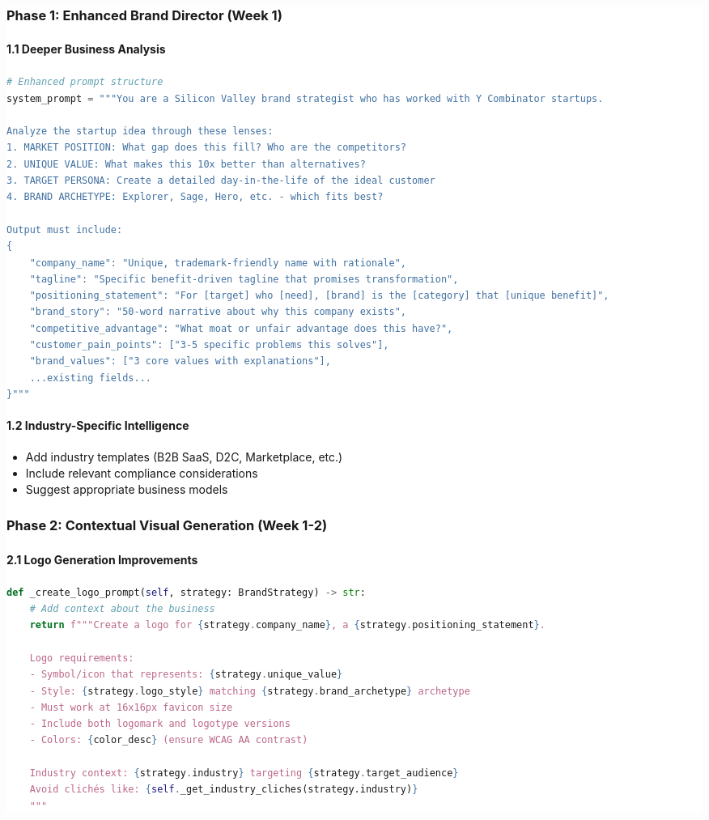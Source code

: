 ### Phase 1: Enhanced Brand Director (Week 1)

#### 1.1 Deeper Business Analysis
```python
# Enhanced prompt structure
system_prompt = """You are a Silicon Valley brand strategist who has worked with Y Combinator startups.

Analyze the startup idea through these lenses:
1. MARKET POSITION: What gap does this fill? Who are the competitors?
2. UNIQUE VALUE: What makes this 10x better than alternatives?
3. TARGET PERSONA: Create a detailed day-in-the-life of the ideal customer
4. BRAND ARCHETYPE: Explorer, Sage, Hero, etc. - which fits best?

Output must include:
{
    "company_name": "Unique, trademark-friendly name with rationale",
    "tagline": "Specific benefit-driven tagline that promises transformation",
    "positioning_statement": "For [target] who [need], [brand] is the [category] that [unique benefit]",
    "brand_story": "50-word narrative about why this company exists",
    "competitive_advantage": "What moat or unfair advantage does this have?",
    "customer_pain_points": ["3-5 specific problems this solves"],
    "brand_values": ["3 core values with explanations"],
    ...existing fields...
}"""
```

#### 1.2 Industry-Specific Intelligence
- Add industry templates (B2B SaaS, D2C, Marketplace, etc.)
- Include relevant compliance considerations
- Suggest appropriate business models

### Phase 2: Contextual Visual Generation (Week 1-2)

#### 2.1 Logo Generation Improvements
```python
def _create_logo_prompt(self, strategy: BrandStrategy) -> str:
    # Add context about the business
    return f"""Create a logo for {strategy.company_name}, a {strategy.positioning_statement}.
    
    Logo requirements:
    - Symbol/icon that represents: {strategy.unique_value}
    - Style: {strategy.logo_style} matching {strategy.brand_archetype} archetype
    - Must work at 16x16px favicon size
    - Include both logomark and logotype versions
    - Colors: {color_desc} (ensure WCAG AA contrast)
    
    Industry context: {strategy.industry} targeting {strategy.target_audience}
    Avoid clichés like: {self._get_industry_cliches(strategy.industry)}
    """
```
